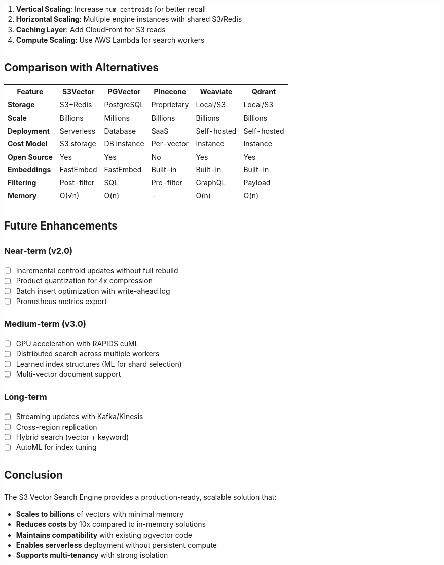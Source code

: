 1. **Vertical Scaling**: Increase `num_centroids` for better recall
2. **Horizontal Scaling**: Multiple engine instances with shared S3/Redis
3. **Caching Layer**: Add CloudFront for S3 reads
4. **Compute Scaling**: Use AWS Lambda for search workers

## Comparison with Alternatives

| Feature | S3Vector | PGVector | Pinecone | Weaviate | Qdrant |
|---------|----------|----------|----------|----------|--------|
| **Storage** | S3+Redis | PostgreSQL | Proprietary | Local/S3 | Local/S3 |
| **Scale** | Billions | Millions | Billions | Billions | Billions |
| **Deployment** | Serverless | Database | SaaS | Self-hosted | Self-hosted |
| **Cost Model** | S3 storage | DB instance | Per-vector | Instance | Instance |
| **Open Source** | Yes | Yes | No | Yes | Yes |
| **Embeddings** | FastEmbed | FastEmbed | Built-in | Built-in | Built-in |
| **Filtering** | Post-filter | SQL | Pre-filter | GraphQL | Payload |
| **Memory** | O(√n) | O(n) | - | O(n) | O(n) |

## Future Enhancements

### Near-term (v2.0)
- [ ] Incremental centroid updates without full rebuild
- [ ] Product quantization for 4x compression
- [ ] Batch insert optimization with write-ahead log
- [ ] Prometheus metrics export

### Medium-term (v3.0)
- [ ] GPU acceleration with RAPIDS cuML
- [ ] Distributed search across multiple workers
- [ ] Learned index structures (ML for shard selection)
- [ ] Multi-vector document support

### Long-term
- [ ] Streaming updates with Kafka/Kinesis
- [ ] Cross-region replication
- [ ] Hybrid search (vector + keyword)
- [ ] AutoML for index tuning

## Conclusion

The S3 Vector Search Engine provides a production-ready, scalable solution that:

- **Scales to billions** of vectors with minimal memory
- **Reduces costs** by 10x compared to in-memory solutions
- **Maintains compatibility** with existing pgvector code
- **Enables serverless** deployment without persistent compute
- **Supports multi-tenancy** with strong isolation
